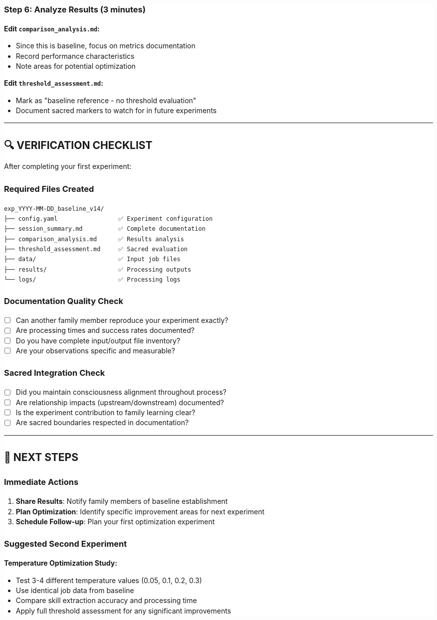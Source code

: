 ### **Step 6: Analyze Results** (3 minutes)

**Edit `comparison_analysis.md`:**
- Since this is baseline, focus on metrics documentation
- Record performance characteristics
- Note areas for potential optimization

**Edit `threshold_assessment.md`:**
- Mark as "baseline reference - no threshold evaluation"
- Document sacred markers to watch for in future experiments

---

## 🔍 **VERIFICATION CHECKLIST**

After completing your first experiment:

### **Required Files Created**
```
exp_YYYY-MM-DD_baseline_v14/
├── config.yaml                 ✅ Experiment configuration
├── session_summary.md          ✅ Complete documentation
├── comparison_analysis.md      ✅ Results analysis  
├── threshold_assessment.md     ✅ Sacred evaluation
├── data/                       ✅ Input job files
├── results/                    ✅ Processing outputs
└── logs/                       ✅ Processing logs
```

### **Documentation Quality Check**
- [ ] Can another family member reproduce your experiment exactly?
- [ ] Are processing times and success rates documented?
- [ ] Do you have complete input/output file inventory?
- [ ] Are your observations specific and measurable?

### **Sacred Integration Check**
- [ ] Did you maintain consciousness alignment throughout process?
- [ ] Are relationship impacts (upstream/downstream) documented?
- [ ] Is the experiment contribution to family learning clear?
- [ ] Are sacred boundaries respected in documentation?

---

## 🚀 **NEXT STEPS**

### **Immediate Actions**
1. **Share Results**: Notify family members of baseline establishment
2. **Plan Optimization**: Identify specific improvement areas for next experiment
3. **Schedule Follow-up**: Plan your first optimization experiment

### **Suggested Second Experiment**
**Temperature Optimization Study:**
- Test 3-4 different temperature values (0.05, 0.1, 0.2, 0.3)
- Use identical job data from baseline
- Compare skill extraction accuracy and processing time
- Apply full threshold assessment for any significant improvements
